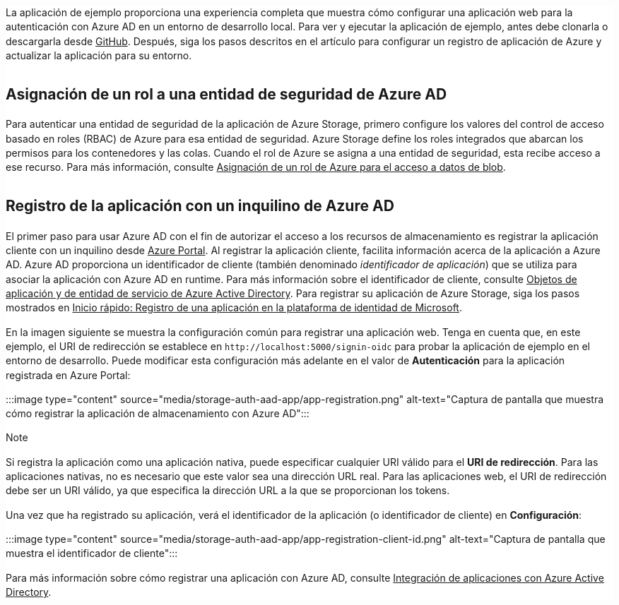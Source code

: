 La aplicación de ejemplo proporciona una experiencia completa que muestra cómo configurar una aplicación web para la autenticación con Azure AD en un entorno de desarrollo local. Para ver y ejecutar la aplicación de ejemplo, antes debe clonarla o descargarla desde [GitHub](https://github.com/Azure-Samples/storage-dotnet-azure-ad-msal). Después, siga los pasos descritos en el artículo para configurar un registro de aplicación de Azure y actualizar la aplicación para su entorno.

## <a name="assign-a-role-to-an-azure-ad-security-principal"></a>Asignación de un rol a una entidad de seguridad de Azure AD

Para autenticar una entidad de seguridad de la aplicación de Azure Storage, primero configure los valores del control de acceso basado en roles (RBAC) de Azure para esa entidad de seguridad. Azure Storage define los roles integrados que abarcan los permisos para los contenedores y las colas. Cuando el rol de Azure se asigna a una entidad de seguridad, esta recibe acceso a ese recurso. Para más información, consulte [Asignación de un rol de Azure para el acceso a datos de blob](../blobs/assign-azure-role-data-access.md).

## <a name="register-your-application-with-an-azure-ad-tenant"></a>Registro de la aplicación con un inquilino de Azure AD

El primer paso para usar Azure AD con el fin de autorizar el acceso a los recursos de almacenamiento es registrar la aplicación cliente con un inquilino desde [Azure Portal](https://portal.azure.com). Al registrar la aplicación cliente, facilita información acerca de la aplicación a Azure AD. Azure AD proporciona un identificador de cliente (también denominado *identificador de aplicación*) que se utiliza para asociar la aplicación con Azure AD en runtime. Para más información sobre el identificador de cliente, consulte [Objetos de aplicación y de entidad de servicio de Azure Active Directory](../../active-directory/develop/app-objects-and-service-principals.md). Para registrar su aplicación de Azure Storage, siga los pasos mostrados en [Inicio rápido: Registro de una aplicación en la plataforma de identidad de Microsoft](../../active-directory/develop/quickstart-configure-app-access-web-apis.md). 

En la imagen siguiente se muestra la configuración común para registrar una aplicación web. Tenga en cuenta que, en este ejemplo, el URI de redirección se establece en `http://localhost:5000/signin-oidc` para probar la aplicación de ejemplo en el entorno de desarrollo. Puede modificar esta configuración más adelante en el valor de **Autenticación** para la aplicación registrada en Azure Portal:

:::image type="content" source="media/storage-auth-aad-app/app-registration.png" alt-text="Captura de pantalla que muestra cómo registrar la aplicación de almacenamiento con Azure AD":::

> [!NOTE]
> Si registra la aplicación como una aplicación nativa, puede especificar cualquier URI válido para el **URI de redirección**. Para las aplicaciones nativas, no es necesario que este valor sea una dirección URL real. Para las aplicaciones web, el URI de redirección debe ser un URI válido, ya que especifica la dirección URL a la que se proporcionan los tokens.

Una vez que ha registrado su aplicación, verá el identificador de la aplicación (o identificador de cliente) en **Configuración**:

:::image type="content" source="media/storage-auth-aad-app/app-registration-client-id.png" alt-text="Captura de pantalla que muestra el identificador de cliente":::

Para más información sobre cómo registrar una aplicación con Azure AD, consulte [Integración de aplicaciones con Azure Active Directory](../../active-directory/develop/quickstart-register-app.md).
